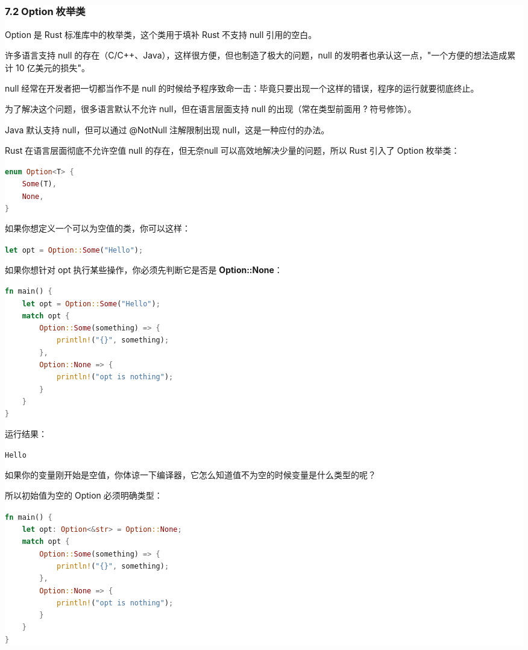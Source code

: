 ### 7.2 Option 枚举类

Option 是 Rust 标准库中的枚举类，这个类用于填补 Rust 不支持 null 引用的空白。

许多语言支持 null 的存在（C/C++、Java），这样很方便，但也制造了极大的问题，null 的发明者也承认这一点，"一个方便的想法造成累计 10 亿美元的损失"。

null 经常在开发者把一切都当作不是 null 的时候给予程序致命一击：毕竟只要出现一个这样的错误，程序的运行就要彻底终止。

为了解决这个问题，很多语言默认不允许 null，但在语言层面支持 null 的出现（常在类型前面用 ? 符号修饰）。

Java 默认支持 null，但可以通过 @NotNull 注解限制出现 null，这是一种应付的办法。

Rust 在语言层面彻底不允许空值 null 的存在，但无奈null 可以高效地解决少量的问题，所以 Rust 引入了 Option 枚举类：

```rust
enum Option<T> {
    Some(T),
    None,
}
```

如果你想定义一个可以为空值的类，你可以这样：

```rust
let opt = Option::Some("Hello");
```

如果你想针对 opt 执行某些操作，你必须先判断它是否是 **Option::None**：

```rust
fn main() {
    let opt = Option::Some("Hello");
    match opt {
        Option::Some(something) => {
            println!("{}", something);
        },
        Option::None => {
            println!("opt is nothing");
        }
    }
}
```

运行结果：

```rust
Hello
```

如果你的变量刚开始是空值，你体谅一下编译器，它怎么知道值不为空的时候变量是什么类型的呢？

所以初始值为空的 Option 必须明确类型：

```rust
fn main() {
    let opt: Option<&str> = Option::None;
    match opt {
        Option::Some(something) => {
            println!("{}", something);
        },
        Option::None => {
            println!("opt is nothing");
        }
    }
}
```
